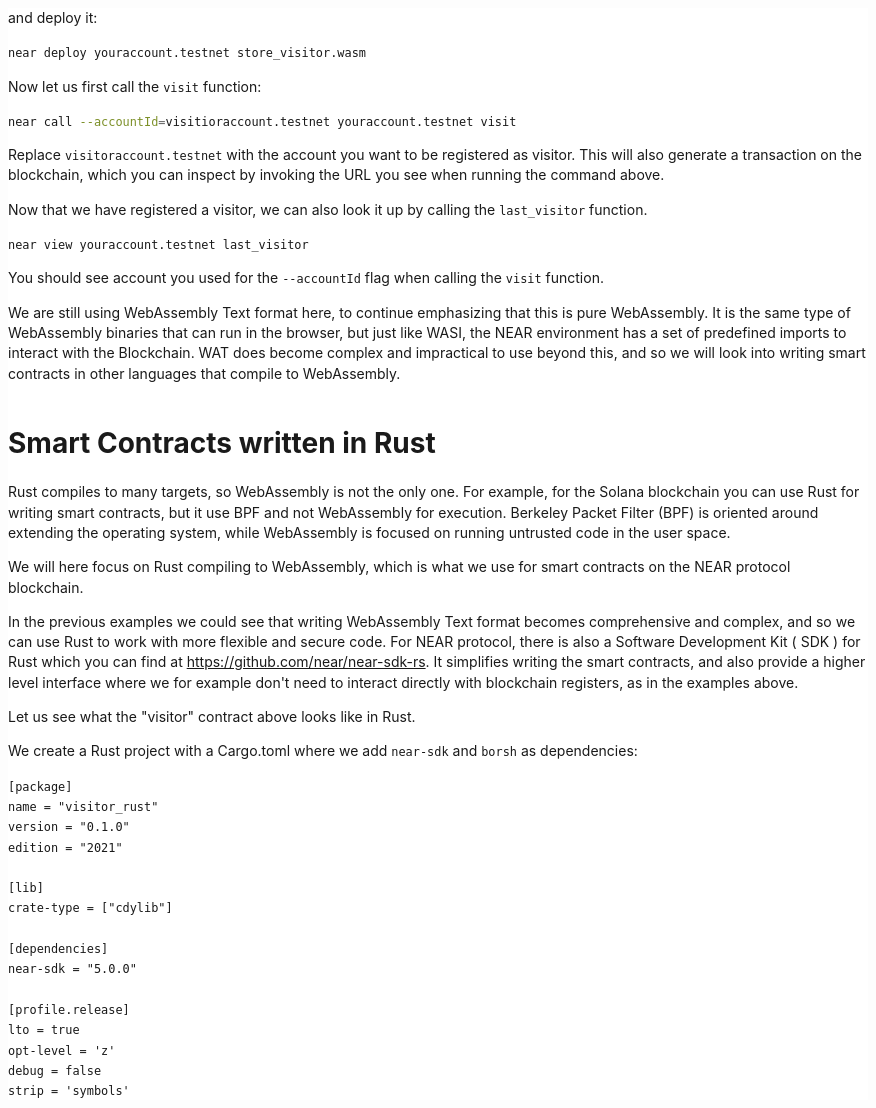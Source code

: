 and deploy it:

```bash
near deploy youraccount.testnet store_visitor.wasm
```

Now let us first call the `visit` function:

```bash
near call --accountId=visitioraccount.testnet youraccount.testnet visit
```

Replace `visitoraccount.testnet` with the account you want to be registered as visitor. This will also generate a transaction on the blockchain, which you can inspect by invoking the URL you see when running the command above.

Now that we have registered a visitor, we can also look it up by calling the `last_visitor` function.

```bash
near view youraccount.testnet last_visitor
```

You should see account you used for the `--accountId` flag when calling the `visit` function.

We are still using WebAssembly Text format here, to continue emphasizing that this is pure WebAssembly. It is the same type of WebAssembly binaries that can run in the browser, but just like WASI, the NEAR environment has a set of predefined imports to interact with the Blockchain. WAT does become complex and impractical to use beyond this, and so we will look into writing smart contracts in other languages that compile to WebAssembly.

# Smart Contracts written in Rust

Rust compiles to many targets, so WebAssembly is not the only one. For example, for the Solana blockchain you can use Rust for writing smart contracts, but it use BPF and not WebAssembly for execution. Berkeley Packet Filter (BPF) is oriented around extending the operating system, while WebAssembly is focused on running untrusted code in the user space.

We will here focus on Rust compiling to WebAssembly, which is what we use for smart contracts on the NEAR protocol blockchain.

In the previous examples we could see that writing WebAssembly Text format becomes comprehensive and complex, and so we can use Rust to work with more flexible and secure code. For NEAR protocol, there is also a Software Development Kit ( SDK ) for Rust which you can find at https://github.com/near/near-sdk-rs. It simplifies writing the smart contracts, and also provide a higher level interface where we for example don't need to interact directly with blockchain registers, as in the examples above.

Let us see what the "visitor" contract above looks like in Rust.

We create a Rust project with a Cargo.toml where we add `near-sdk` and `borsh` as dependencies:

```
[package]
name = "visitor_rust"
version = "0.1.0"
edition = "2021"

[lib]
crate-type = ["cdylib"]

[dependencies]
near-sdk = "5.0.0"

[profile.release]
lto = true
opt-level = 'z'
debug = false
strip = 'symbols'
```
